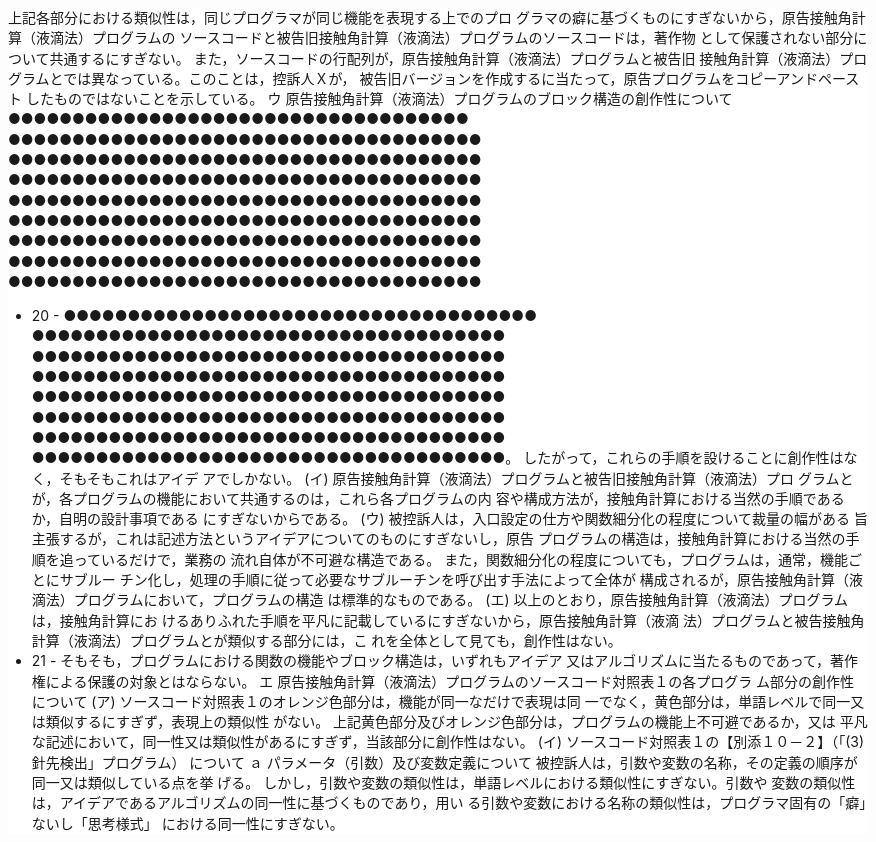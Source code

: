 上記各部分における類似性は，同じプログラマが同じ機能を表現する上でのプロ
グラマの癖に基づくものにすぎないから，原告接触角計算（液滴法）プログラムの
ソースコードと被告旧接触角計算（液滴法）プログラムのソースコードは，著作物
として保護されない部分について共通するにすぎない。 
また，ソースコードの行配列が，原告接触角計算（液滴法）プログラムと被告旧
接触角計算（液滴法）プログラムとでは異なっている。このことは，控訴人Ｘが，
被告旧バージョンを作成するに当たって，原告プログラムをコピーアンドペースト
したものではないことを示している。 
ウ 原告接触角計算（液滴法）プログラムのブロック構造の創作性について 
 ●●●●●●●●●●●●●●●●●●●●●●●●●●●●●●●●●●●●
●●●●●●●●●●●●●●●●●●●●●●●●●●●●●●●●●●●●●
●●●●●●●●●●●●●●●●●●●●●●●●●●●●●●●●●●●●●
●●●●●●●●●●●●●●●●●●●●●●●●●●●●●●●●●●●●●
●●●●●●●●●●●●●●●●●●●●●●●●●●●●●●●●●●●●●
●●●●●●●●●●●●●●●●●●●●●●●●●●●●●●●●●●●●●
●●●●●●●●●●●●●●●●●●●●●●●●●●●●●●●●●●●●●
●●●●●●●●●●●●●●●●●●●●●●●●●●●●●●●●●●●●●
●●●●●●●●●●●●●●●●●●●●●●●●●●●●●●●●●●●●●
- 20 - 
●●●●●●●●●●●●●●●●●●●●●●●●●●●●●●●●●●●●●
●●●●●●●●●●●●●●●●●●●●●●●●●●●●●●●●●●●●●
●●●●●●●●●●●●●●●●●●●●●●●●●●●●●●●●●●●●●
●●●●●●●●●●●●●●●●●●●●●●●●●●●●●●●●●●●●●
●●●●●●●●●●●●●●●●●●●●●●●●●●●●●●●●●●●●●
●●●●●●●●●●●●●●●●●●●●●●●●●●●●●●●●●●●●●
●●●●●●●●●●●●●●●●●●●●●●●●●●●●●●●●●●●●●
●●●●●●●●●●●●●●●●●●●●●●●●●●●●●●●●●●●●●。 
 したがって，これらの手順を設けることに創作性はなく，そもそもこれはアイデ
アでしかない。 
 (イ) 原告接触角計算（液滴法）プログラムと被告旧接触角計算（液滴法）プロ
グラムとが，各プログラムの機能において共通するのは，これら各プログラムの内
容や構成方法が，接触角計算における当然の手順であるか，自明の設計事項である
にすぎないからである。 
 (ウ) 被控訴人は，入口設定の仕方や関数細分化の程度について裁量の幅がある
旨主張するが，これは記述方法というアイデアについてのものにすぎないし，原告
プログラムの構造は，接触角計算における当然の手順を追っているだけで，業務の
流れ自体が不可避な構造である。 
 また，関数細分化の程度についても，プログラムは，通常，機能ごとにサブルー
チン化し，処理の手順に従って必要なサブルーチンを呼び出す手法によって全体が
構成されるが，原告接触角計算（液滴法）プログラムにおいて，プログラムの構造
は標準的なものである。 
 (エ) 以上のとおり，原告接触角計算（液滴法）プログラムは，接触角計算にお
けるありふれた手順を平凡に記載しているにすぎないから，原告接触角計算（液滴
法）プログラムと被告接触角計算（液滴法）プログラムとが類似する部分には，こ
れを全体として見ても，創作性はない。 
- 21 - 
 そもそも，プログラムにおける関数の機能やブロック構造は，いずれもアイデア
又はアルゴリズムに当たるものであって，著作権による保護の対象とはならない。 
 エ 原告接触角計算（液滴法）プログラムのソースコード対照表１の各プログラ
ム部分の創作性について 
 (ア) ソースコード対照表１のオレンジ色部分は，機能が同一なだけで表現は同
一でなく，黄色部分は，単語レベルで同一又は類似するにすぎず，表現上の類似性
がない。 
 上記黄色部分及びオレンジ色部分は，プログラムの機能上不可避であるか，又は
平凡な記述において，同一性又は類似性があるにすぎず，当該部分に創作性はない。 
 (イ) ソースコード対照表１の【別添１０－２】（「(3) 針先検出」プログラム）
について 
 ａ パラメータ（引数）及び変数定義について 
 被控訴人は，引数や変数の名称，その定義の順序が同一又は類似している点を挙
げる。 
 しかし，引数や変数の類似性は，単語レベルにおける類似性にすぎない。引数や
変数の類似性は，アイデアであるアルゴリズムの同一性に基づくものであり，用い
る引数や変数における名称の類似性は，プログラマ固有の「癖」ないし「思考様式」
における同一性にすぎない。 
